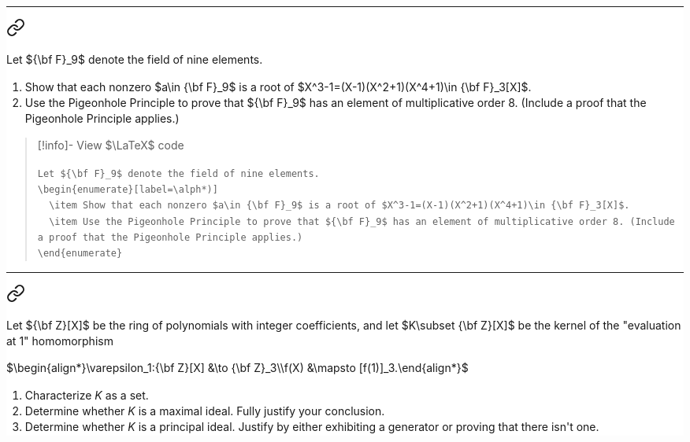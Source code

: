 </div></div>


---


<div class="transclusion internal-embed is-loaded"><a class="markdown-embed-link" href="/10-19-teaching/14-algebra-qual/problem-bank/template-problems/ring-theory/the-field-with-nine-elements/" aria-label="Open link"><svg xmlns="http://www.w3.org/2000/svg" width="24" height="24" viewBox="0 0 24 24" fill="none" stroke="currentColor" stroke-width="2" stroke-linecap="round" stroke-linejoin="round" class="svg-icon lucide-link"><path d="M10 13a5 5 0 0 0 7.54.54l3-3a5 5 0 0 0-7.07-7.07l-1.72 1.71"></path><path d="M14 11a5 5 0 0 0-7.54-.54l-3 3a5 5 0 0 0 7.07 7.07l1.71-1.71"></path></svg></a><div class="markdown-embed">




Let ${\bf F}_9$ denote the field of nine elements.
1. Show that each nonzero $a\in {\bf F}_9$ is a root of $X^3-1=(X-1)(X^2+1)(X^4+1)\in {\bf F}_3[X]$.
2. Use the Pigeonhole Principle to prove that ${\bf F}_9$ has an element of multiplicative order 8. (Include a proof that the Pigeonhole Principle applies.)

> [!info]- View $\LaTeX$ code
> ```
> Let ${\bf F}_9$ denote the field of nine elements.
> \begin{enumerate}[label=\alph*)]
> 	\item Show that each nonzero $a\in {\bf F}_9$ is a root of $X^3-1=(X-1)(X^2+1)(X^4+1)\in {\bf F}_3[X]$.
> 	\item Use the Pigeonhole Principle to prove that ${\bf F}_9$ has an element of multiplicative order 8. (Include a proof that the Pigeonhole Principle applies.)
> \end{enumerate}
> ```

</div></div>


---


<div class="transclusion internal-embed is-loaded"><a class="markdown-embed-link" href="/10-19-teaching/14-algebra-qual/problem-bank/template-problems/ring-theory/the-kernel-of-an-evaluation-morphism/" aria-label="Open link"><svg xmlns="http://www.w3.org/2000/svg" width="24" height="24" viewBox="0 0 24 24" fill="none" stroke="currentColor" stroke-width="2" stroke-linecap="round" stroke-linejoin="round" class="svg-icon lucide-link"><path d="M10 13a5 5 0 0 0 7.54.54l3-3a5 5 0 0 0-7.07-7.07l-1.72 1.71"></path><path d="M14 11a5 5 0 0 0-7.54-.54l-3 3a5 5 0 0 0 7.07 7.07l1.71-1.71"></path></svg></a><div class="markdown-embed">




Let ${\bf Z}[X]$ be the ring of polynomials with integer coefficients, and let $K\subset {\bf Z}[X]$ be the kernel of the "evaluation at $1$" homomorphism

$\begin{align*}\varepsilon_1:{\bf Z}[X] &\to {\bf Z}_3\\f(X) &\mapsto [f(1)]_3.\end{align*}$

1. Characterize $K$ as a set.
2. Determine whether $K$ is a maximal ideal. Fully justify your conclusion.
3. Determine whether $K$ is a principal ideal. Justify by either exhibiting a generator or proving that there isn't one.
